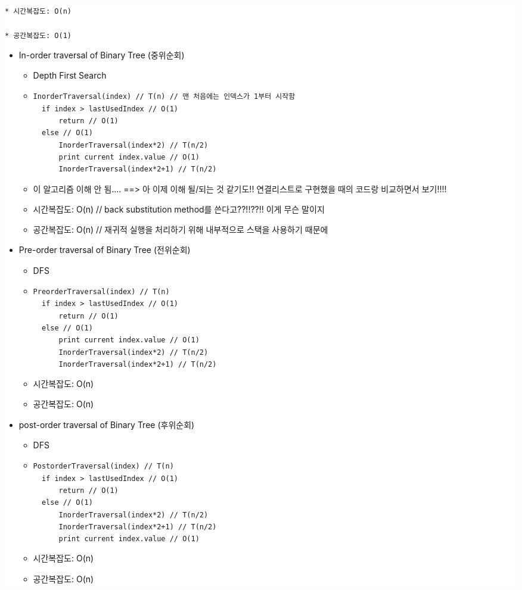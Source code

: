     * 시간복잡도: O(n)

    * 공간복잡도: O(1)

  * In-order traversal of Binary Tree (중위순회)

    * Depth First Search

    * ```
      InorderTraversal(index) // T(n) // 맨 처음에는 인덱스가 1부터 시작함
      	if index > lastUsedIndex // O(1)
      		return // O(1)
      	else // O(1)
      		InorderTraversal(index*2) // T(n/2)
      		print current index.value // O(1)
      		InorderTraversal(index*2+1) // T(n/2)
      ```

    * 이 알고리즘 이해 안 됨.... ==> 아 이제 이해 될/되는 것 같기도!! 연결리스트로 구현했을 때의 코드랑 비교하면서 보기!!!!

    * 시간복잡도: O(n) // back substitution method를 쓴다고??!!??!! 이게 무슨 말이지

    * 공간복잡도: O(n) // 재귀적 실행을 처리하기 위해 내부적으로 스택을 사용하기 때문에

  * Pre-order traversal of Binary Tree (전위순회)

    * DFS

    * ```
      PreorderTraversal(index) // T(n)
      	if index > lastUsedIndex // O(1)
      		return // O(1)
      	else // O(1)
      		print current index.value // O(1)
      		InorderTraversal(index*2) // T(n/2)
      		InorderTraversal(index*2+1) // T(n/2)
      ```

    * 시간복잡도: O(n)

    * 공간복잡도: O(n)

  * post-order traversal of Binary Tree (후위순회)

    * DFS

    * ```
      PostorderTraversal(index) // T(n)
      	if index > lastUsedIndex // O(1)
      		return // O(1)
      	else // O(1)
      		InorderTraversal(index*2) // T(n/2)
      		InorderTraversal(index*2+1) // T(n/2)
      		print current index.value // O(1)
      ```

    * 시간복잡도: O(n)

    * 공간복잡도: O(n)

